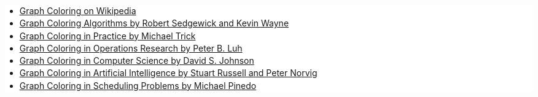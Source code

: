 - [Graph Coloring on Wikipedia](https://en.wikipedia.org/wiki/Graph_coloring)
- [Graph Coloring Algorithms by Robert Sedgewick and Kevin Wayne](https://algs4.cs.princeton.edu/lectures/graph-coloring.pdf)
- [Graph Coloring in Practice by Michael Trick](https://michaeltrick.com/graph-coloring-in-practice/)
- [Graph Coloring in Operations Research by Peter B. Luh](https://www.springer.com/gp/book/9783319241230)
- [Graph Coloring in Computer Science by David S. Johnson](https://www.cs.princeton.edu/courses/archive/spring03/cs423/lectures/graph-coloring.pdf)
- [Graph Coloring in Artificial Intelligence by Stuart Russell and Peter Norvig](https://www.amazon.com/Artificial-Intelligence-Modern-Approach-3rd/dp/0134610997)
- [Graph Coloring in Scheduling Problems by Michael Pinedo](https://www.amazon.com/Scheduling-Algorithms-Operations-Research-Computer/dp/1441961610)